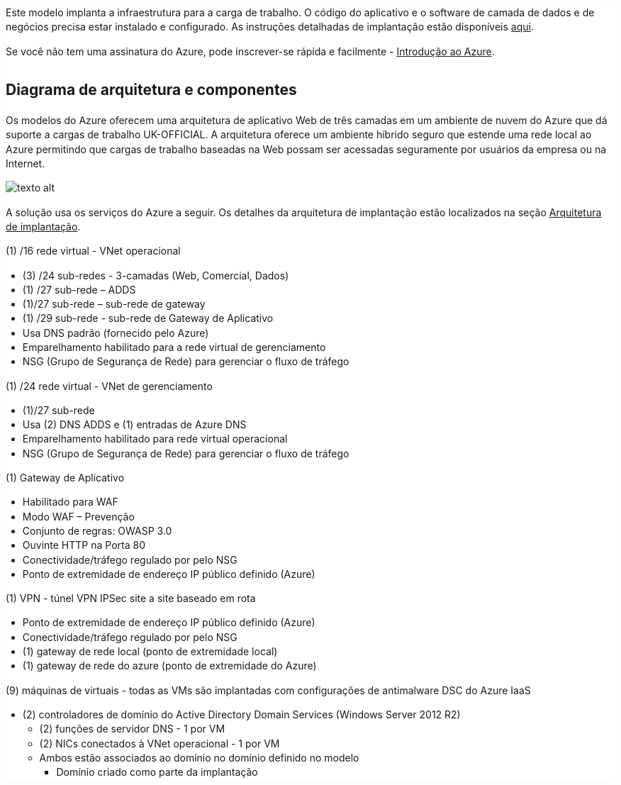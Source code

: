  Este modelo implanta a infraestrutura para a carga de trabalho. O código do aplicativo e o software de camada de dados e de negócios precisa estar instalado e configurado. As instruções detalhadas de implantação estão disponíveis [aqui](https://aka.ms/ukwebappblueprintrepo).

 Se você não tem uma assinatura do Azure, pode inscrever-se rápida e facilmente - [Introdução ao Azure](https://azure.microsoft.com/get-started/).

## <a name="architecture-diagram-and-components"></a>Diagrama de arquitetura e componentes

 Os modelos do Azure oferecem uma arquitetura de aplicativo Web de três camadas em um ambiente de nuvem do Azure que dá suporte a cargas de trabalho UK-OFFICIAL. A arquitetura oferece um ambiente híbrido seguro que estende uma rede local ao Azure permitindo que cargas de trabalho baseadas na Web possam ser acessadas seguramente por usuários da empresa ou na Internet.

![texto alt](images/diagram.png?raw=true "Arquitetura de três camadas do Azure UK-OFFICIAL")

 A solução usa os serviços do Azure a seguir. Os detalhes da arquitetura de implantação estão localizados na seção [Arquitetura de implantação](#deployment-architecture).

(1) /16 rede virtual - VNet operacional
- (3) /24 sub-redes - 3-camadas (Web, Comercial, Dados)
- (1) /27 sub-rede – ADDS
- (1)/27 sub-rede – sub-rede de gateway
- (1) /29 sub-rede - sub-rede de Gateway de Aplicativo
- Usa DNS padrão (fornecido pelo Azure)
- Emparelhamento habilitado para a rede virtual de gerenciamento
- NSG (Grupo de Segurança de Rede) para gerenciar o fluxo de tráfego

(1) /24 rede virtual - VNet de gerenciamento
- (1)/27 sub-rede
- Usa (2) DNS ADDS e (1) entradas de Azure DNS
- Emparelhamento habilitado para rede virtual operacional
- NSG (Grupo de Segurança de Rede) para gerenciar o fluxo de tráfego

(1) Gateway de Aplicativo
- Habilitado para WAF
- Modo WAF – Prevenção
- Conjunto de regras: OWASP 3.0
- Ouvinte HTTP na Porta 80
- Conectividade/tráfego regulado por pelo NSG
- Ponto de extremidade de endereço IP público definido (Azure)

(1) VPN - túnel VPN IPSec site a site baseado em rota
- Ponto de extremidade de endereço IP público definido (Azure)
- Conectividade/tráfego regulado por pelo NSG
- (1) gateway de rede local (ponto de extremidade local)
- (1) gateway de rede do azure (ponto de extremidade do Azure)

(9) máquinas de virtuais - todas as VMs são implantadas com configurações de antimalware DSC do Azure IaaS

- (2) controladores de domínio do Active Directory Domain Services (Windows Server 2012 R2)
  - (2) funções de servidor DNS - 1 por VM
  - (2) NICs conectados à VNet operacional - 1 por VM
  - Ambos estão associados ao domínio no domínio definido no modelo
    - Domínio criado como parte da implantação
